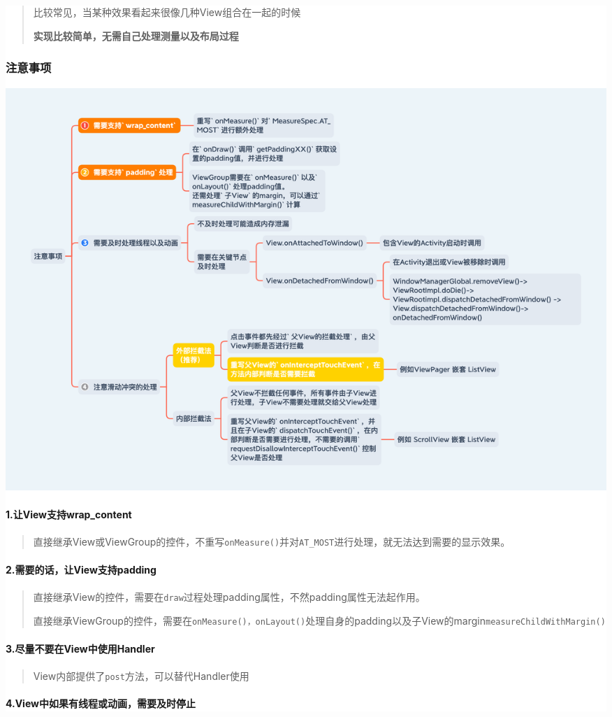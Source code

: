 > 比较常见，当某种效果看起来很像几种View组合在一起的时候
>
> **实现比较简单，无需自己处理测量以及布局过程**

### 注意事项

![自定义View-注意事项](/images/自定义View-注意事项.png)

#### 1.让View支持wrap_content

> 直接继承View或ViewGroup的控件，不重写`onMeasure()`并对`AT_MOST`进行处理，就无法达到需要的显示效果。

#### 2.需要的话，让View支持padding

> 直接继承View的控件，需要在`draw`过程处理padding属性，不然padding属性无法起作用。
>
> 直接继承ViewGroup的控件，需要在`onMeasure()，onLayout()`处理自身的padding以及子View的margin`measureChildWithMargin()`

#### 3.尽量不要在View中使用Handler

> View内部提供了`post`方法，可以替代Handler使用

#### 4.View中如果有线程或动画，需要及时停止
